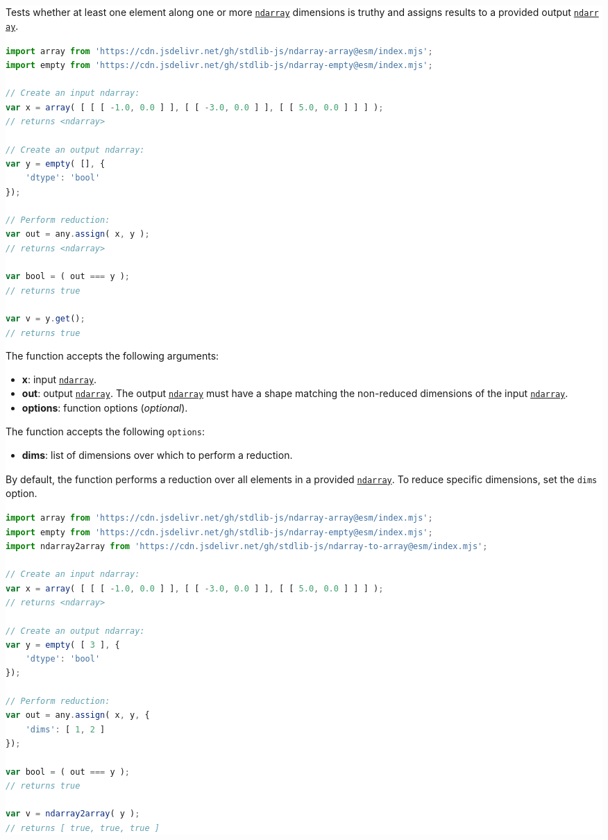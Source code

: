 Tests whether at least one element along one or more [`ndarray`][@stdlib/ndarray/ctor] dimensions is truthy and assigns results to a provided output [`ndarray`][@stdlib/ndarray/ctor].

```javascript
import array from 'https://cdn.jsdelivr.net/gh/stdlib-js/ndarray-array@esm/index.mjs';
import empty from 'https://cdn.jsdelivr.net/gh/stdlib-js/ndarray-empty@esm/index.mjs';

// Create an input ndarray:
var x = array( [ [ [ -1.0, 0.0 ] ], [ [ -3.0, 0.0 ] ], [ [ 5.0, 0.0 ] ] ] );
// returns <ndarray>

// Create an output ndarray:
var y = empty( [], {
    'dtype': 'bool'
});

// Perform reduction:
var out = any.assign( x, y );
// returns <ndarray>

var bool = ( out === y );
// returns true

var v = y.get();
// returns true
```

The function accepts the following arguments:

-   **x**: input [`ndarray`][@stdlib/ndarray/ctor].
-   **out**: output [`ndarray`][@stdlib/ndarray/ctor]. The output [`ndarray`][@stdlib/ndarray/ctor] must have a shape matching the non-reduced dimensions of the input [`ndarray`][@stdlib/ndarray/ctor].
-   **options**: function options (_optional_).

The function accepts the following `options`:

-   **dims**: list of dimensions over which to perform a reduction.

By default, the function performs a reduction over all elements in a provided [`ndarray`][@stdlib/ndarray/ctor]. To reduce specific dimensions, set the `dims` option.

```javascript
import array from 'https://cdn.jsdelivr.net/gh/stdlib-js/ndarray-array@esm/index.mjs';
import empty from 'https://cdn.jsdelivr.net/gh/stdlib-js/ndarray-empty@esm/index.mjs';
import ndarray2array from 'https://cdn.jsdelivr.net/gh/stdlib-js/ndarray-to-array@esm/index.mjs';

// Create an input ndarray:
var x = array( [ [ [ -1.0, 0.0 ] ], [ [ -3.0, 0.0 ] ], [ [ 5.0, 0.0 ] ] ] );
// returns <ndarray>

// Create an output ndarray:
var y = empty( [ 3 ], {
    'dtype': 'bool'
});

// Perform reduction:
var out = any.assign( x, y, {
    'dims': [ 1, 2 ]
});

var bool = ( out === y );
// returns true

var v = ndarray2array( y );
// returns [ true, true, true ]
```


[npm-image]: http://img.shields.io/npm/v/@stdlib/ndarray-any.svg
[npm-url]: https://npmjs.org/package/@stdlib/ndarray-any
[test-image]: https://github.com/stdlib-js/ndarray-any/actions/workflows/test.yml/badge.svg?branch=main
[test-url]: https://github.com/stdlib-js/ndarray-any/actions/workflows/test.yml?query=branch:main
[coverage-image]: https://img.shields.io/codecov/c/github/stdlib-js/ndarray-any/main.svg
[coverage-url]: https://codecov.io/github/stdlib-js/ndarray-any?branch=main
[chat-image]: https://img.shields.io/gitter/room/stdlib-js/stdlib.svg
[chat-url]: https://app.gitter.im/#/room/#stdlib-js_stdlib:gitter.im
[stdlib]: https://github.com/stdlib-js/stdlib
[stdlib-authors]: https://github.com/stdlib-js/stdlib/graphs/contributors
[umd]: https://github.com/umdjs/umd
[es-module]: https://developer.mozilla.org/en-US/docs/Web/JavaScript/Guide/Modules
[deno-url]: https://github.com/stdlib-js/ndarray-any/tree/deno
[deno-readme]: https://github.com/stdlib-js/ndarray-any/blob/deno/README.md
[umd-url]: https://github.com/stdlib-js/ndarray-any/tree/umd
[umd-readme]: https://github.com/stdlib-js/ndarray-any/blob/umd/README.md
[esm-url]: https://github.com/stdlib-js/ndarray-any/tree/esm
[esm-readme]: https://github.com/stdlib-js/ndarray-any/blob/esm/README.md
[branches-url]: https://github.com/stdlib-js/ndarray-any/blob/main/branches.md
[stdlib-license]: https://raw.githubusercontent.com/stdlib-js/ndarray-any/main/LICENSE
[@stdlib/ndarray/ctor]: https://github.com/stdlib-js/ndarray-ctor/tree/esm